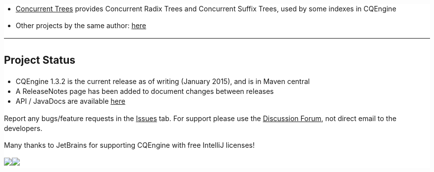   * [Concurrent Trees](http://code.google.com/p/concurrent-trees/) provides Concurrent Radix Trees and Concurrent Suffix Trees, used by some indexes in CQEngine

  * Other projects by the same author: [here](http://code.google.com/u/101193024487469590176/)


---


## Project Status ##

  * CQEngine 1.3.2 is the current release as of writing (January 2015), and is in Maven central
  * A ReleaseNotes page has been added to document changes between releases
  * API / JavaDocs are available [here](http://cqengine.googlecode.com/svn/cqengine/javadoc/apidocs/index.html)

Report any bugs/feature requests in the [Issues](https://code.google.com/p/cqengine/issues/list) tab.
For support please use the [Discussion Forum](https://groups.google.com/forum/#!forum/cqengine-discuss), not direct email to the developers.


Many thanks to JetBrains for supporting CQEngine with free IntelliJ licenses!

[![](https://cqengine.googlecode.com/svn/wiki/images/logo_jetbrains.png)](https://www.jetbrains.com)[![](https://cqengine.googlecode.com/svn/wiki/images/logo_intellij_idea.png)](https://www.jetbrains.com/idea/)